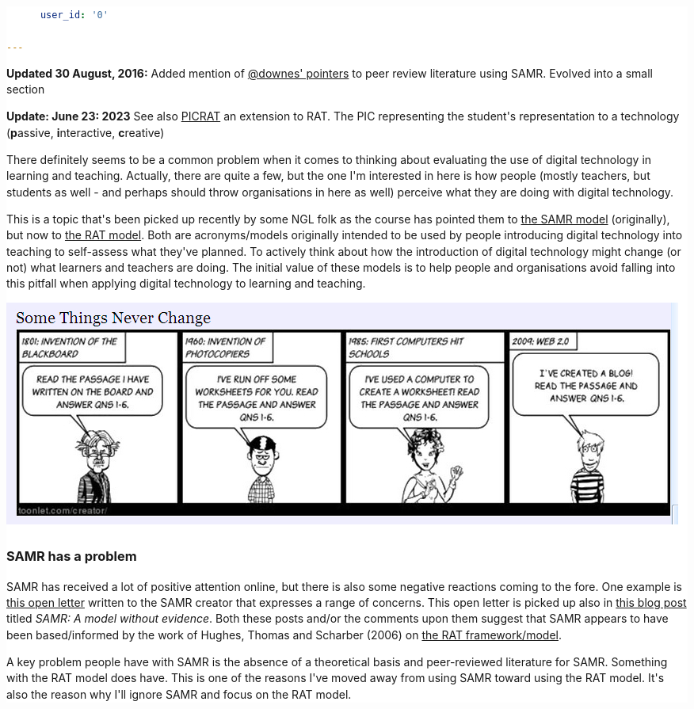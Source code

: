 ```yaml
      user_id: '0'
    
---
```

**Updated 30 August, 2016:** Added mention of [@downes' pointers](http://www.downes.ca/post/65733) to peer review literature using SAMR. Evolved into a small section

**Update: June 23: 2023** See also [PICRAT](https://citejournal.org/volume-20/issue-1-20/general/the-picrat-model-for-technology-integration-in-teacher-preparation/) an extension to RAT. The PIC representing the student's representation to a technology (**p**assive, **i**nteractive, **c**reative)

There definitely seems to be a common problem when it comes to thinking about evaluating the use of digital technology in learning and teaching. Actually, there are quite a few, but the one I'm interested in here is how people (mostly teachers, but students as well - and perhaps should throw organisations in here as well) perceive what they are doing with digital technology.

This is a topic that's been picked up recently by some NGL folk as the course has pointed them to [the SAMR model](https://sites.google.com/a/msad60.org/technology-is-learning/samr-model) (originally), but now to [the RAT model](http://techedges.org/r-a-t-model/). Both are acronyms/models originally intended to be used by people introducing digital technology into teaching to self-assess what they've planned. To actively think about how the introduction of digital technology might change (or not) what learners and teachers are doing. The initial value of these models is to help people and organisations avoid falling into this pitfall when applying digital technology to learning and teaching.

![](images/2a69b-blended_cartoon.jpg)

### SAMR has a problem

SAMR has received a lot of positive attention online, but there is also some negative reactions coming to the fore. One example is [this open letter](http://spelvetenskap.blogspot.com.au/2013/10/open-letter-to-dr-ruben-puentedura.html) written to the SAMR creator that expresses a range of concerns. This open letter is picked up also in [this blog post](http://charlielove.org/?p=10025) titled _SAMR: A model without evidence_. Both these posts and/or the comments upon them suggest that SAMR appears to have been based/informed by the work of Hughes, Thomas and Scharber (2006) on [the RAT framework/model](http://techedges.org/r-a-t-model/).

A key problem people have with SAMR is the absence of a theoretical basis and peer-reviewed literature for SAMR. Something with the RAT model does have. This is one of the reasons I've moved away from using SAMR toward using the RAT model. It's also the reason why I'll ignore SAMR and focus on the RAT model.
